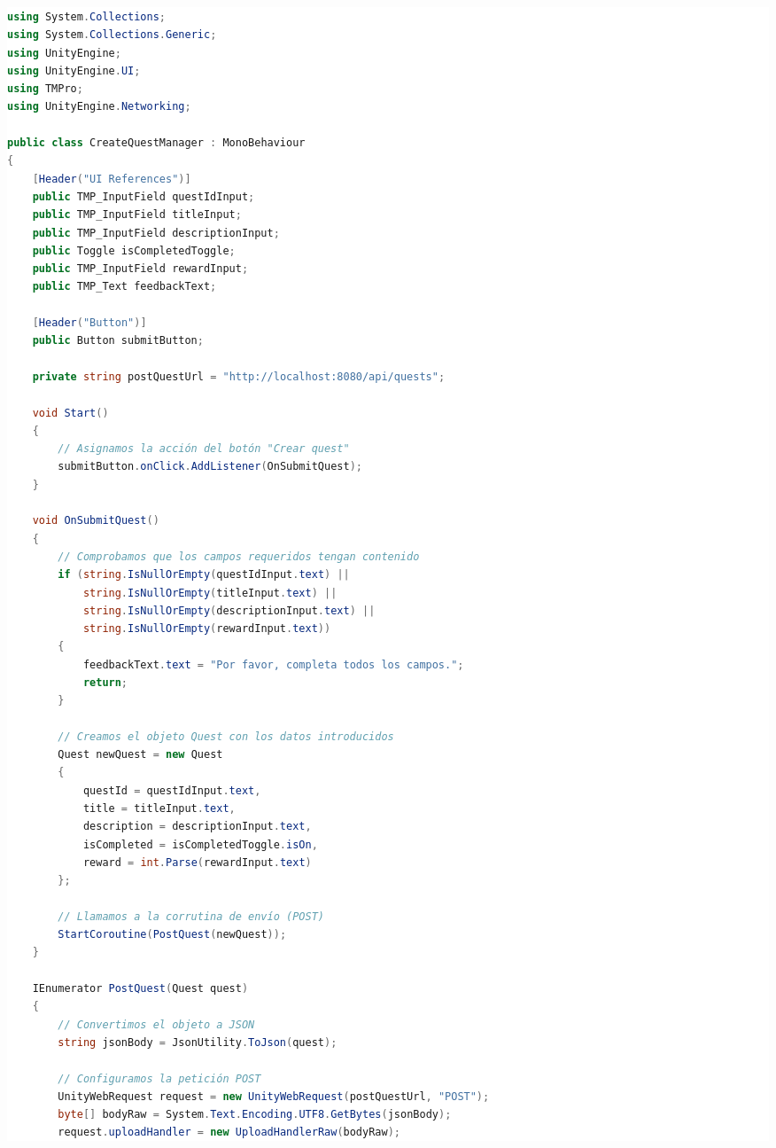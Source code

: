 ```csharp
using System.Collections;
using System.Collections.Generic;
using UnityEngine;
using UnityEngine.UI;
using TMPro;
using UnityEngine.Networking;

public class CreateQuestManager : MonoBehaviour
{
    [Header("UI References")]
    public TMP_InputField questIdInput;
    public TMP_InputField titleInput;
    public TMP_InputField descriptionInput;
    public Toggle isCompletedToggle;
    public TMP_InputField rewardInput;
    public TMP_Text feedbackText;

    [Header("Button")]
    public Button submitButton;

    private string postQuestUrl = "http://localhost:8080/api/quests";

    void Start()
    {
        // Asignamos la acción del botón "Crear quest"
        submitButton.onClick.AddListener(OnSubmitQuest);
    }

    void OnSubmitQuest()
    {
        // Comprobamos que los campos requeridos tengan contenido
        if (string.IsNullOrEmpty(questIdInput.text) ||
            string.IsNullOrEmpty(titleInput.text) ||
            string.IsNullOrEmpty(descriptionInput.text) ||
            string.IsNullOrEmpty(rewardInput.text))
        {
            feedbackText.text = "Por favor, completa todos los campos.";
            return;
        }

        // Creamos el objeto Quest con los datos introducidos
        Quest newQuest = new Quest
        {
            questId = questIdInput.text,
            title = titleInput.text,
            description = descriptionInput.text,
            isCompleted = isCompletedToggle.isOn,
            reward = int.Parse(rewardInput.text)
        };

        // Llamamos a la corrutina de envío (POST)
        StartCoroutine(PostQuest(newQuest));
    }

    IEnumerator PostQuest(Quest quest)
    {
        // Convertimos el objeto a JSON
        string jsonBody = JsonUtility.ToJson(quest);

        // Configuramos la petición POST
        UnityWebRequest request = new UnityWebRequest(postQuestUrl, "POST");
        byte[] bodyRaw = System.Text.Encoding.UTF8.GetBytes(jsonBody);
        request.uploadHandler = new UploadHandlerRaw(bodyRaw);
```